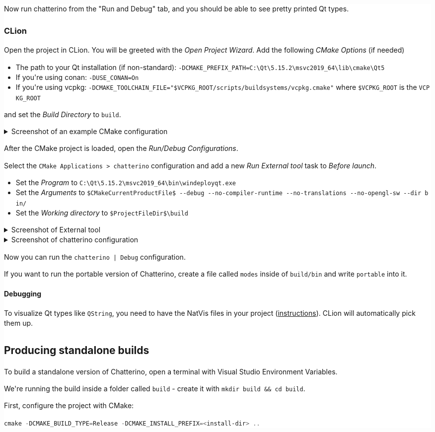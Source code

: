 Now run chatterino from the "Run and Debug" tab, and you should be able to see pretty printed Qt types.

### CLion

Open the project in CLion. You will be greeted with the _Open Project Wizard_. Add the following _CMake Options_ (if needed)

-   The path to your Qt installation (if non-standard): `-DCMAKE_PREFIX_PATH=C:\Qt\5.15.2\msvc2019_64\lib\cmake\Qt5`
-   If you're using conan: `-DUSE_CONAN=On`
-   If you're using vcpkg: `-DCMAKE_TOOLCHAIN_FILE="$VCPKG_ROOT/scripts/buildsystems/vcpkg.cmake"` where `$VCPKG_ROOT` is the `VCPKG_ROOT`

and set the _Build Directory_ to `build`.

<details markdown><summary>Screenshot of an example CMake configuration</summary></details>

After the CMake project is loaded, open the _Run/Debug Configurations_.

Select the `CMake Applications > chatterino` configuration and add a new _Run External tool_ task to _Before launch_.

-   Set the _Program_ to `C:\Qt\5.15.2\msvc2019_64\bin\windeployqt.exe`
-   Set the _Arguments_
    to `$CMakeCurrentProductFile$ --debug --no-compiler-runtime --no-translations --no-opengl-sw --dir bin/`
-   Set the _Working directory_ to `$ProjectFileDir$\build`

<details markdown><summary>Screenshot of External tool</summary></details>

<details markdown><summary>Screenshot of chatterino configuration</summary></details>

Now you can run the `chatterino | Debug` configuration.

If you want to run the portable version of Chatterino, create a file called `modes` inside of `build/bin` and
write `portable` into it.

#### Debugging

To visualize Qt types like `QString`, you need to have the NatVis files in your project ([instructions](#debugger-visualizations)).
CLion will automatically pick them up.

## Producing standalone builds

To build a standalone version of Chatterino, open a terminal with Visual Studio Environment Variables.



We're running the build inside a folder called `build` - create it with `mkdir build && cd build`.

First, configure the project with CMake:

```powershell
cmake -DCMAKE_BUILD_TYPE=Release -DCMAKE_INSTALL_PREFIX=<install-dir> ..
```
